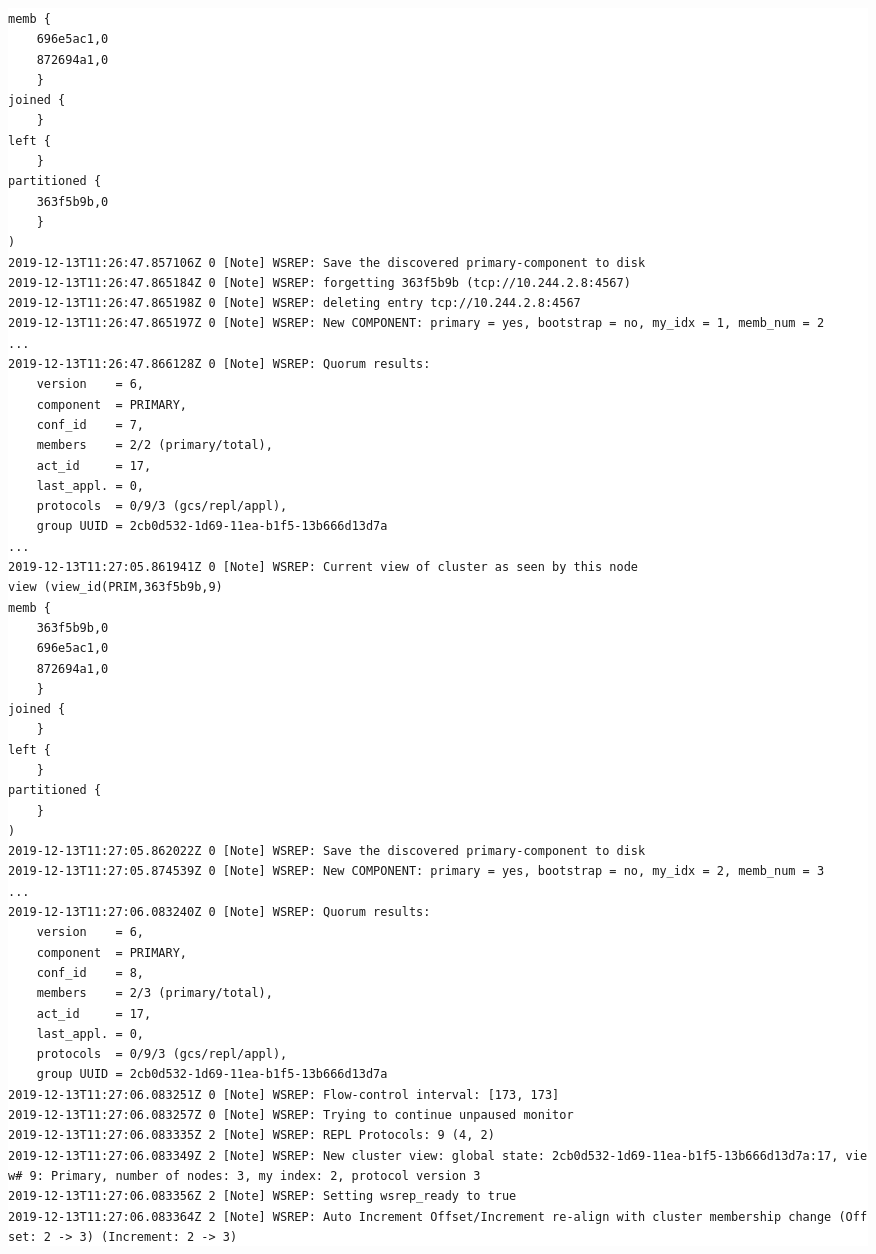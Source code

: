 ```console
memb {
	696e5ac1,0
	872694a1,0
	}
joined {
	}
left {
	}
partitioned {
	363f5b9b,0
	}
)
2019-12-13T11:26:47.857106Z 0 [Note] WSREP: Save the discovered primary-component to disk
2019-12-13T11:26:47.865184Z 0 [Note] WSREP: forgetting 363f5b9b (tcp://10.244.2.8:4567)
2019-12-13T11:26:47.865198Z 0 [Note] WSREP: deleting entry tcp://10.244.2.8:4567
2019-12-13T11:26:47.865197Z 0 [Note] WSREP: New COMPONENT: primary = yes, bootstrap = no, my_idx = 1, memb_num = 2
...
2019-12-13T11:26:47.866128Z 0 [Note] WSREP: Quorum results:
	version    = 6,
	component  = PRIMARY,
	conf_id    = 7,
	members    = 2/2 (primary/total),
	act_id     = 17,
	last_appl. = 0,
	protocols  = 0/9/3 (gcs/repl/appl),
	group UUID = 2cb0d532-1d69-11ea-b1f5-13b666d13d7a
...
2019-12-13T11:27:05.861941Z 0 [Note] WSREP: Current view of cluster as seen by this node
view (view_id(PRIM,363f5b9b,9)
memb {
	363f5b9b,0
	696e5ac1,0
	872694a1,0
	}
joined {
	}
left {
	}
partitioned {
	}
)
2019-12-13T11:27:05.862022Z 0 [Note] WSREP: Save the discovered primary-component to disk
2019-12-13T11:27:05.874539Z 0 [Note] WSREP: New COMPONENT: primary = yes, bootstrap = no, my_idx = 2, memb_num = 3
...
2019-12-13T11:27:06.083240Z 0 [Note] WSREP: Quorum results:
	version    = 6,
	component  = PRIMARY,
	conf_id    = 8,
	members    = 2/3 (primary/total),
	act_id     = 17,
	last_appl. = 0,
	protocols  = 0/9/3 (gcs/repl/appl),
	group UUID = 2cb0d532-1d69-11ea-b1f5-13b666d13d7a
2019-12-13T11:27:06.083251Z 0 [Note] WSREP: Flow-control interval: [173, 173]
2019-12-13T11:27:06.083257Z 0 [Note] WSREP: Trying to continue unpaused monitor
2019-12-13T11:27:06.083335Z 2 [Note] WSREP: REPL Protocols: 9 (4, 2)
2019-12-13T11:27:06.083349Z 2 [Note] WSREP: New cluster view: global state: 2cb0d532-1d69-11ea-b1f5-13b666d13d7a:17, view# 9: Primary, number of nodes: 3, my index: 2, protocol version 3
2019-12-13T11:27:06.083356Z 2 [Note] WSREP: Setting wsrep_ready to true
2019-12-13T11:27:06.083364Z 2 [Note] WSREP: Auto Increment Offset/Increment re-align with cluster membership change (Offset: 2 -> 3) (Increment: 2 -> 3)
```